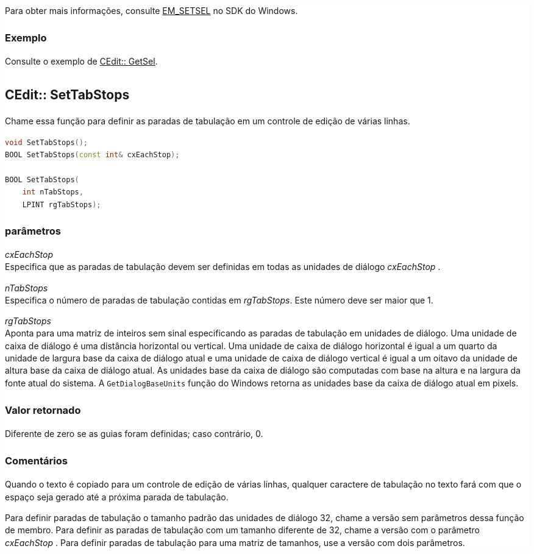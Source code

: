 Para obter mais informações, consulte [EM_SETSEL](/windows/win32/Controls/em-setsel) no SDK do Windows.

### <a name="example"></a>Exemplo

  Consulte o exemplo de [CEdit:: GetSel](#getsel).

## <a name="ceditsettabstops"></a><a name="settabstops"></a>CEdit:: SetTabStops

Chame essa função para definir as paradas de tabulação em um controle de edição de várias linhas.

```cpp
void SetTabStops();
BOOL SetTabStops(const int& cxEachStop);

BOOL SetTabStops(
    int nTabStops,
    LPINT rgTabStops);
```

### <a name="parameters"></a>parâmetros

*cxEachStop*<br/>
Especifica que as paradas de tabulação devem ser definidas em todas as unidades de diálogo *cxEachStop* .

*nTabStops*<br/>
Especifica o número de paradas de tabulação contidas em *rgTabStops*. Este número deve ser maior que 1.

*rgTabStops*<br/>
Aponta para uma matriz de inteiros sem sinal especificando as paradas de tabulação em unidades de diálogo. Uma unidade de caixa de diálogo é uma distância horizontal ou vertical. Uma unidade de caixa de diálogo horizontal é igual a um quarto da unidade de largura base da caixa de diálogo atual e uma unidade de caixa de diálogo vertical é igual a um oitavo da unidade de altura base da caixa de diálogo atual. As unidades base da caixa de diálogo são computadas com base na altura e na largura da fonte atual do sistema. A `GetDialogBaseUnits` função do Windows retorna as unidades base da caixa de diálogo atual em pixels.

### <a name="return-value"></a>Valor retornado

Diferente de zero se as guias foram definidas; caso contrário, 0.

### <a name="remarks"></a>Comentários

Quando o texto é copiado para um controle de edição de várias linhas, qualquer caractere de tabulação no texto fará com que o espaço seja gerado até a próxima parada de tabulação.

Para definir paradas de tabulação o tamanho padrão das unidades de diálogo 32, chame a versão sem parâmetros dessa função de membro. Para definir as paradas de tabulação com um tamanho diferente de 32, chame a versão com o parâmetro *cxEachStop* . Para definir paradas de tabulação para uma matriz de tamanhos, use a versão com dois parâmetros.
